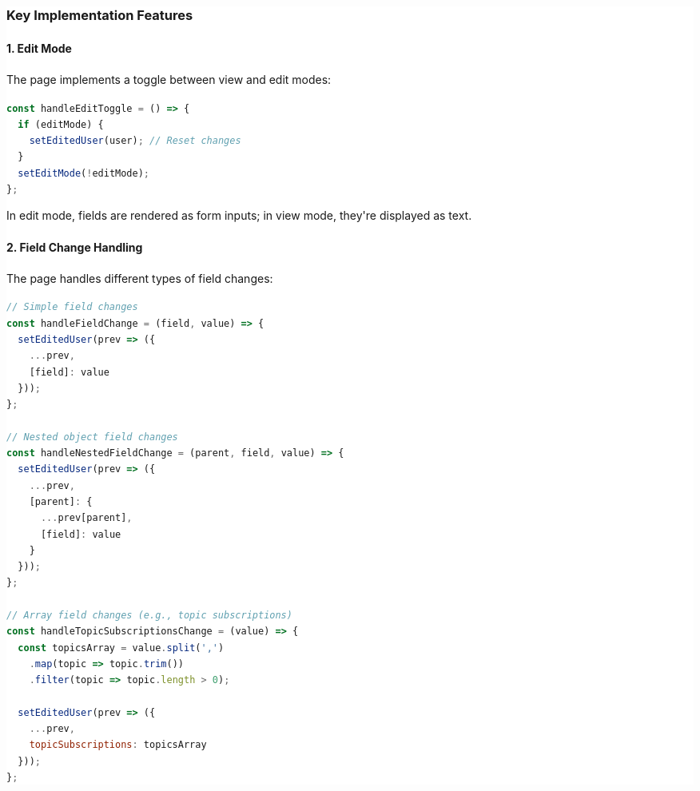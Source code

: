 ### Key Implementation Features

#### 1. Edit Mode

The page implements a toggle between view and edit modes:

```javascript
const handleEditToggle = () => {
  if (editMode) {
    setEditedUser(user); // Reset changes
  }
  setEditMode(!editMode);
};
```

In edit mode, fields are rendered as form inputs; in view mode, they're displayed as text.

#### 2. Field Change Handling

The page handles different types of field changes:

```javascript
// Simple field changes
const handleFieldChange = (field, value) => {
  setEditedUser(prev => ({
    ...prev,
    [field]: value
  }));
};

// Nested object field changes
const handleNestedFieldChange = (parent, field, value) => {
  setEditedUser(prev => ({
    ...prev,
    [parent]: {
      ...prev[parent],
      [field]: value
    }
  }));
};

// Array field changes (e.g., topic subscriptions)
const handleTopicSubscriptionsChange = (value) => {
  const topicsArray = value.split(',')
    .map(topic => topic.trim())
    .filter(topic => topic.length > 0);
  
  setEditedUser(prev => ({
    ...prev,
    topicSubscriptions: topicsArray
  }));
};
```
